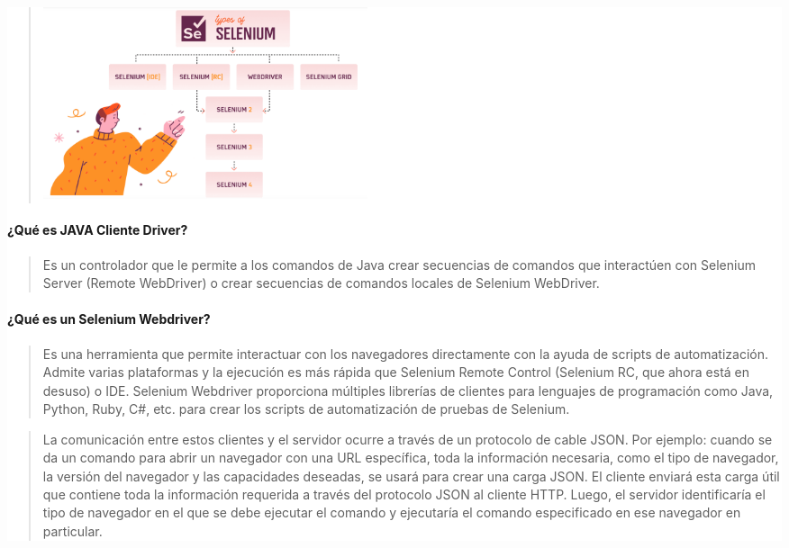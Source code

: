   ><img src="./arquitectura_selenium.png" width="360">  

#### ¿Qué es JAVA Cliente Driver?
  > Es un controlador que le permite a los comandos de Java crear secuencias de comandos que interactúen con Selenium Server (Remote WebDriver) o crear secuencias de comandos locales de Selenium WebDriver.
#### ¿Qué es un Selenium Webdriver?
  > Es una herramienta que permite interactuar con los navegadores directamente con la ayuda de scripts de automatización. Admite varias plataformas y la ejecución es más rápida que Selenium Remote Control (Selenium RC, que ahora está en desuso) o IDE. Selenium Webdriver proporciona múltiples librerías de clientes para lenguajes de programación como Java, Python, Ruby, C#, etc. para crear los scripts de automatización de pruebas de Selenium. 
  
  > La comunicación entre estos clientes y el servidor ocurre a través de un protocolo de cable JSON. Por ejemplo: cuando se da un comando para abrir un navegador con una URL específica, toda la información necesaria, como el tipo de navegador, la versión del navegador y las capacidades deseadas, se usará para crear una carga JSON. El cliente enviará esta carga útil que contiene toda la información requerida a través del protocolo JSON al cliente HTTP. Luego, el servidor identificaría el tipo de navegador en el que se debe ejecutar el comando y ejecutaría el comando especificado en ese navegador en particular.
  